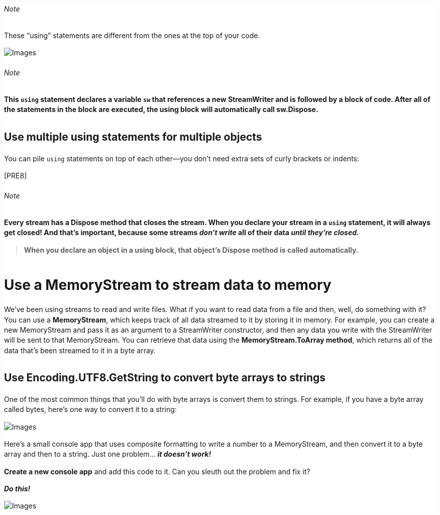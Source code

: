 ###### Note

These “using” statements are different from the ones at the top of your code.

![Images](assets/pg546.png)

###### Note

**This `using` statement declares a variable `sw` that references a new StreamWriter and is followed by a block of code. After all of the statements in the block are executed, the using block will automatically call sw.Dispose.**

## Use multiple using statements for multiple objects

You can pile `using` statements on top of each other—you don’t need extra sets of curly brackets or indents:

[PRE8]

###### Note

**Every stream has a Dispose method that closes the stream. When you declare your stream in a `using` statement, it will always get closed! And that’s important, because some streams *don’t write* all of their data *until they’re closed.***

> **When you declare an object in a using block, that object’s Dispose method is called automatically.**

# Use a MemoryStream to stream data to memory

We’ve been using streams to read and write files. What if you want to read data from a file and then, well, do something with it? You can use a **MemoryStream**, which keeps track of all data streamed to it by storing it in memory. For example, you can create a new MemoryStream and pass it as an argument to a StreamWriter constructor, and then any data you write with the StreamWriter will be sent to that MemoryStream. You can retrieve that data using the **MemoryStream.ToArray method**, which returns all of the data that’s been streamed to it in a byte array.

## Use Encoding.UTF8.GetString to convert byte arrays to strings

One of the most common things that you’ll do with byte arrays is convert them to strings. For example, if you have a byte array called bytes, here’s one way to convert it to a string:

![Images](assets/pg547-1.png)

Here’s a small console app that uses composite formatting to write a number to a MemoryStream, and then convert it to a byte array and then to a string. Just one problem... ***it doesn’t work!***

**Create a new console app** and add this code to it. Can you sleuth out the problem and fix it?

***Do this!***

![Images](assets/pg547-2.png)
